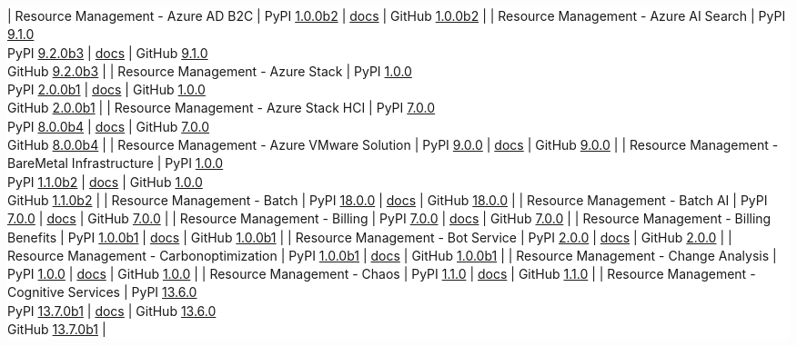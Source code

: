 | Resource Management - Azure AD B2C | PyPI [1.0.0b2](https://pypi.org/project/azure-mgmt-azureadb2c/1.0.0b2) | [docs](/python/api/overview/azure/mgmt-azureadb2c-readme?view=azure-python-preview&amp;preserve-view=true) | GitHub [1.0.0b2](https://github.com/Azure/azure-sdk-for-python/tree/azure-mgmt-azureadb2c_1.0.0b2/sdk/azureadb2c/azure-mgmt-azureadb2c/) |
| Resource Management - Azure AI Search | PyPI [9.1.0](https://pypi.org/project/azure-mgmt-search/9.1.0)<br>PyPI [9.2.0b3](https://pypi.org/project/azure-mgmt-search/9.2.0b3) | [docs](/python/api/overview/azure/mgmt-search-readme) | GitHub [9.1.0](https://github.com/Azure/azure-sdk-for-python/tree/azure-mgmt-search_9.1.0/sdk/search/azure-mgmt-search/)<br>GitHub [9.2.0b3](https://github.com/Azure/azure-sdk-for-python/tree/azure-mgmt-search_9.2.0b3/sdk/search/azure-mgmt-search/) |
| Resource Management - Azure Stack | PyPI [1.0.0](https://pypi.org/project/azure-mgmt-azurestack/1.0.0)<br>PyPI [2.0.0b1](https://pypi.org/project/azure-mgmt-azurestack/2.0.0b1) | [docs](/python/api/overview/azure/mgmt-azurestack-readme) | GitHub [1.0.0](https://github.com/Azure/azure-sdk-for-python/tree/azure-mgmt-azurestack_1.0.0/sdk/azurestack/azure-mgmt-azurestack/)<br>GitHub [2.0.0b1](https://github.com/Azure/azure-sdk-for-python/tree/azure-mgmt-azurestack_2.0.0b1/sdk/azurestack/azure-mgmt-azurestack/) |
| Resource Management - Azure Stack HCI | PyPI [7.0.0](https://pypi.org/project/azure-mgmt-azurestackhci/7.0.0)<br>PyPI [8.0.0b4](https://pypi.org/project/azure-mgmt-azurestackhci/8.0.0b4) | [docs](/python/api/overview/azure/mgmt-azurestackhci-readme) | GitHub [7.0.0](https://github.com/Azure/azure-sdk-for-python/tree/azure-mgmt-azurestackhci_7.0.0/sdk/azurestackhci/azure-mgmt-azurestackhci/)<br>GitHub [8.0.0b4](https://github.com/Azure/azure-sdk-for-python/tree/azure-mgmt-azurestackhci_8.0.0b4/sdk/azurestackhci/azure-mgmt-azurestackhci/) |
| Resource Management - Azure VMware Solution | PyPI [9.0.0](https://pypi.org/project/azure-mgmt-avs/9.0.0) | [docs](/python/api/overview/azure/mgmt-avs-readme) | GitHub [9.0.0](https://github.com/Azure/azure-sdk-for-python/tree/azure-mgmt-avs_9.0.0/sdk/compute/azure-mgmt-avs/) |
| Resource Management - BareMetal Infrastructure | PyPI [1.0.0](https://pypi.org/project/azure-mgmt-baremetalinfrastructure/1.0.0)<br>PyPI [1.1.0b2](https://pypi.org/project/azure-mgmt-baremetalinfrastructure/1.1.0b2) | [docs](/python/api/overview/azure/mgmt-baremetalinfrastructure-readme) | GitHub [1.0.0](https://github.com/Azure/azure-sdk-for-python/tree/azure-mgmt-baremetalinfrastructure_1.0.0/sdk/baremetalinfrastructure/azure-mgmt-baremetalinfrastructure/)<br>GitHub [1.1.0b2](https://github.com/Azure/azure-sdk-for-python/tree/azure-mgmt-baremetalinfrastructure_1.1.0b2/sdk/baremetalinfrastructure/azure-mgmt-baremetalinfrastructure/) |
| Resource Management - Batch | PyPI [18.0.0](https://pypi.org/project/azure-mgmt-batch/18.0.0) | [docs](/python/api/overview/azure/mgmt-batch-readme) | GitHub [18.0.0](https://github.com/Azure/azure-sdk-for-python/tree/azure-mgmt-batch_18.0.0/sdk/batch/azure-mgmt-batch/) |
| Resource Management - Batch AI | PyPI [7.0.0](https://pypi.org/project/azure-mgmt-batchai/7.0.0) | [docs](/python/api/overview/azure/mgmt-batchai-readme) | GitHub [7.0.0](https://github.com/Azure/azure-sdk-for-python/tree/azure-mgmt-batchai_2.0.0/azure-mgmt-batchai/) |
| Resource Management - Billing | PyPI [7.0.0](https://pypi.org/project/azure-mgmt-billing/7.0.0) | [docs](/python/api/overview/azure/mgmt-billing-readme) | GitHub [7.0.0](https://github.com/Azure/azure-sdk-for-python/tree/azure-mgmt-billing_7.0.0/sdk/billing/azure-mgmt-billing/) |
| Resource Management - Billing Benefits | PyPI [1.0.0b1](https://pypi.org/project/azure-mgmt-billingbenefits/1.0.0b1) | [docs](/python/api/overview/azure/mgmt-billingbenefits-readme?view=azure-python-preview&amp;preserve-view=true) | GitHub [1.0.0b1](https://github.com/Azure/azure-sdk-for-python/tree/azure-mgmt-billingbenefits_1.0.0b1/sdk/billingbenefits/azure-mgmt-billingbenefits/) |
| Resource Management - Bot Service | PyPI [2.0.0](https://pypi.org/project/azure-mgmt-botservice/2.0.0) | [docs](/python/api/overview/azure/mgmt-botservice-readme) | GitHub [2.0.0](https://github.com/Azure/azure-sdk-for-python/tree/azure-mgmt-botservice_2.0.0/sdk/botservice/azure-mgmt-botservice/) |
| Resource Management - Carbonoptimization | PyPI [1.0.0b1](https://pypi.org/project/azure-mgmt-carbonoptimization/1.0.0b1) | [docs](/python/api/overview/azure/mgmt-carbonoptimization-readme?view=azure-python-preview&amp;preserve-view=true) | GitHub [1.0.0b1](https://github.com/Azure/azure-sdk-for-python/tree/azure-mgmt-carbonoptimization_1.0.0b1/sdk/carbonoptimization/azure-mgmt-carbonoptimization/) |
| Resource Management - Change Analysis | PyPI [1.0.0](https://pypi.org/project/azure-mgmt-changeanalysis/1.0.0) | [docs](/python/api/overview/azure/mgmt-changeanalysis-readme) | GitHub [1.0.0](https://github.com/Azure/azure-sdk-for-python/tree/azure-mgmt-changeanalysis_1.0.0/sdk/changeanalysis/azure-mgmt-changeanalysis/) |
| Resource Management - Chaos | PyPI [1.1.0](https://pypi.org/project/azure-mgmt-chaos/1.1.0) | [docs](/python/api/overview/azure/mgmt-chaos-readme) | GitHub [1.1.0](https://github.com/Azure/azure-sdk-for-python/tree/azure-mgmt-chaos_1.1.0/sdk/chaos/azure-mgmt-chaos/) |
| Resource Management - Cognitive Services | PyPI [13.6.0](https://pypi.org/project/azure-mgmt-cognitiveservices/13.6.0)<br>PyPI [13.7.0b1](https://pypi.org/project/azure-mgmt-cognitiveservices/13.7.0b1) | [docs](/python/api/overview/azure/mgmt-cognitiveservices-readme) | GitHub [13.6.0](https://github.com/Azure/azure-sdk-for-python/tree/azure-mgmt-cognitiveservices_13.6.0/sdk/cognitiveservices/azure-mgmt-cognitiveservices/)<br>GitHub [13.7.0b1](https://github.com/Azure/azure-sdk-for-python/tree/azure-mgmt-cognitiveservices_13.7.0b1/sdk/cognitiveservices/azure-mgmt-cognitiveservices/) |